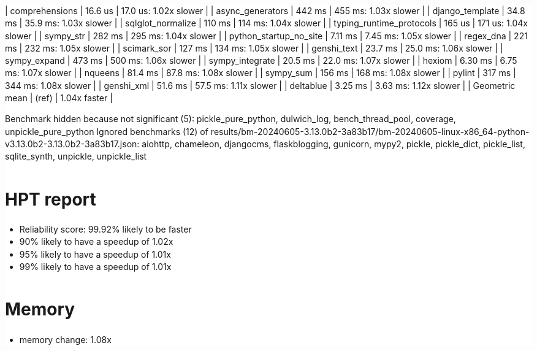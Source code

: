 | comprehensions             | 16.6 us                                                    | 17.0 us: 1.02x slower                                                    |
| async_generators           | 442 ms                                                     | 455 ms: 1.03x slower                                                     |
| django_template            | 34.8 ms                                                    | 35.9 ms: 1.03x slower                                                    |
| sqlglot_normalize          | 110 ms                                                     | 114 ms: 1.04x slower                                                     |
| typing_runtime_protocols   | 165 us                                                     | 171 us: 1.04x slower                                                     |
| sympy_str                  | 282 ms                                                     | 295 ms: 1.04x slower                                                     |
| python_startup_no_site     | 7.11 ms                                                    | 7.45 ms: 1.05x slower                                                    |
| regex_dna                  | 221 ms                                                     | 232 ms: 1.05x slower                                                     |
| scimark_sor                | 127 ms                                                     | 134 ms: 1.05x slower                                                     |
| genshi_text                | 23.7 ms                                                    | 25.0 ms: 1.06x slower                                                    |
| sympy_expand               | 473 ms                                                     | 500 ms: 1.06x slower                                                     |
| sympy_integrate            | 20.5 ms                                                    | 22.0 ms: 1.07x slower                                                    |
| hexiom                     | 6.30 ms                                                    | 6.75 ms: 1.07x slower                                                    |
| nqueens                    | 81.4 ms                                                    | 87.8 ms: 1.08x slower                                                    |
| sympy_sum                  | 156 ms                                                     | 168 ms: 1.08x slower                                                     |
| pylint                     | 317 ms                                                     | 344 ms: 1.08x slower                                                     |
| genshi_xml                 | 51.6 ms                                                    | 57.5 ms: 1.11x slower                                                    |
| deltablue                  | 3.25 ms                                                    | 3.63 ms: 1.12x slower                                                    |
| Geometric mean             | (ref)                                                      | 1.04x faster                                                             |

Benchmark hidden because not significant (5): pickle_pure_python, dulwich_log, bench_thread_pool, coverage, unpickle_pure_python
Ignored benchmarks (12) of results/bm-20240605-3.13.0b2-3a83b17/bm-20240605-linux-x86_64-python-v3.13.0b2-3.13.0b2-3a83b17.json: aiohttp, chameleon, djangocms, flaskblogging, gunicorn, mypy2, pickle, pickle_dict, pickle_list, sqlite_synth, unpickle, unpickle_list

# HPT report

- Reliability score: 99.92% likely to be faster
- 90% likely to have a speedup of 1.02x
- 95% likely to have a speedup of 1.01x
- 99% likely to have a speedup of 1.01x

# Memory
- memory change: 1.08x